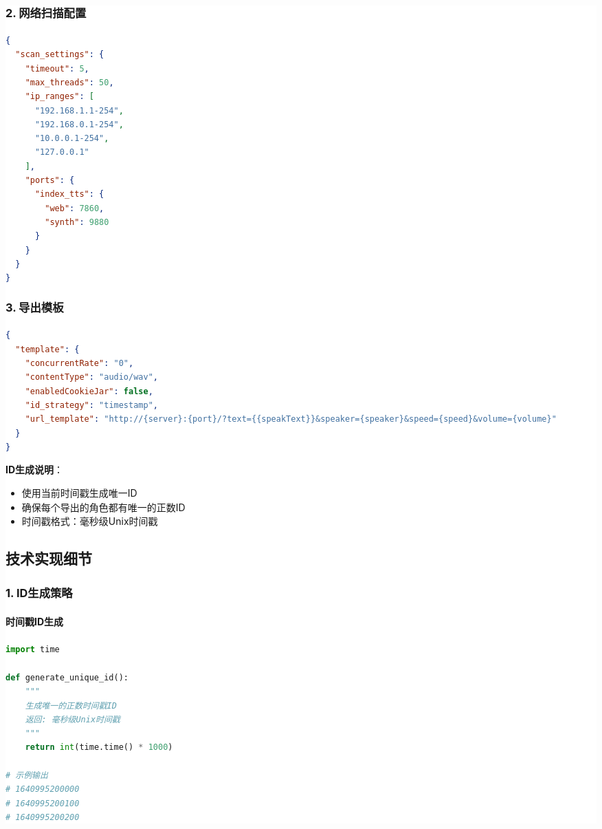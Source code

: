 ### 2. 网络扫描配置

```json
{
  "scan_settings": {
    "timeout": 5,
    "max_threads": 50,
    "ip_ranges": [
      "192.168.1.1-254",
      "192.168.0.1-254",
      "10.0.0.1-254",
      "127.0.0.1"
    ],
    "ports": {
      "index_tts": {
        "web": 7860,
        "synth": 9880
      }
    }
  }
}
```

### 3. 导出模板

```json
{
  "template": {
    "concurrentRate": "0",
    "contentType": "audio/wav",
    "enabledCookieJar": false,
    "id_strategy": "timestamp",
    "url_template": "http://{server}:{port}/?text={{speakText}}&speaker={speaker}&speed={speed}&volume={volume}"
  }
}
```

**ID生成说明**：
- 使用当前时间戳生成唯一ID
- 确保每个导出的角色都有唯一的正数ID
- 时间戳格式：毫秒级Unix时间戳

## 技术实现细节

### 1. ID生成策略

#### 时间戳ID生成
```python
import time

def generate_unique_id():
    """
    生成唯一的正数时间戳ID
    返回: 毫秒级Unix时间戳
    """
    return int(time.time() * 1000)

# 示例输出
# 1640995200000
# 1640995200100
# 1640995200200
```
